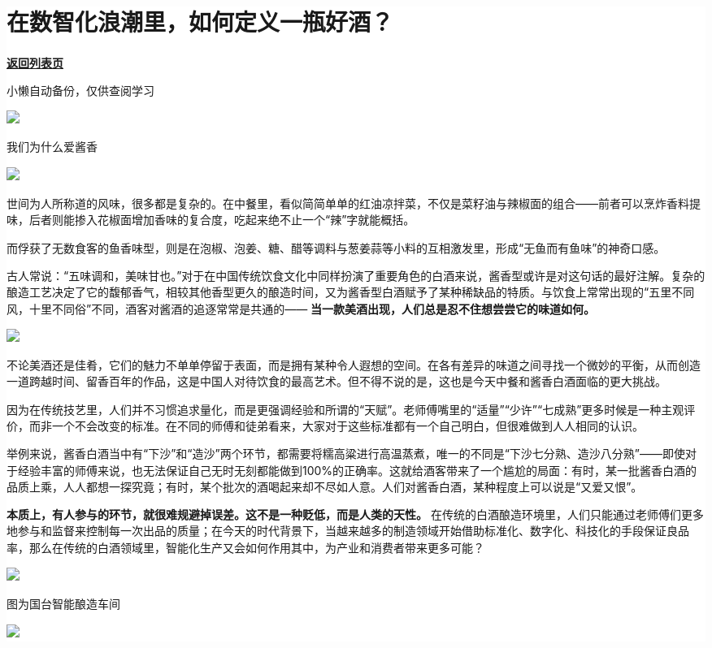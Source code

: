 # 在数智化浪潮里，如何定义一瓶好酒？

[**返回列表页**](/gzh/三联生活周刊)

小懒自动备份，仅供查阅学习

![](https://mmbiz.qpic.cn/mmbiz_jpg/c2Sib3Mp7pOP0BaLN8Y8qnhSbOfWH37kcgcrXCWGVICibmhIDmKzDvn3ibvQn4BCwdiaqLsaUnG6k1KMW1uKgDyFSw/640?wx_fmt=jpeg&from;=appmsg)

我们为什么爱酱香

![](https://mmbiz.qpic.cn/mmbiz_png/c2Sib3Mp7pOP0BaLN8Y8qnhSbOfWH37kcMGfFlSfAhjZc04cwzY6OPiaicD3knXTUIqFZE2Scmy3tzfhLcG6TOcsg/640?wx_fmt=png&from;=appmsg)

  

世间为人所称道的风味，很多都是复杂的。在中餐里，看似简简单单的红油凉拌菜，不仅是菜籽油与辣椒面的组合——前者可以烹炸香料提味，后者则能掺入花椒面增加香味的复合度，吃起来绝不止一个“辣”字就能概括。

  

而俘获了无数食客的鱼香味型，则是在泡椒、泡姜、糖、醋等调料与葱姜蒜等小料的互相激发里，形成“无鱼而有鱼味”的神奇口感。

  

古人常说：“五味调和，美味甘也。”对于在中国传统饮食文化中同样扮演了重要角色的白酒来说，酱香型或许是对这句话的最好注解。复杂的酿造工艺决定了它的馥郁香气，相较其他香型更久的酿造时间，又为酱香型白酒赋予了某种稀缺品的特质。与饮食上常常出现的“五里不同风，十里不同俗”不同，酒客对酱酒的追逐常常是共通的——
**当一款美酒出现，人们总是忍不住想尝尝它的味道如何。**

  

![](https://mmbiz.qpic.cn/mmbiz_jpg/c2Sib3Mp7pOP0BaLN8Y8qnhSbOfWH37kcYjTABkLq9xbg0bbjeMI66Yys08pppVWLNcFhicrwY4g4nJaOx5cpuCg/640?wx_fmt=jpeg&from;=appmsg)

  

不论美酒还是佳肴，它们的魅力不单单停留于表面，而是拥有某种令人遐想的空间。在各有差异的味道之间寻找一个微妙的平衡，从而创造一道跨越时间、留香百年的作品，这是中国人对待饮食的最高艺术。但不得不说的是，这也是今天中餐和酱香白酒面临的更大挑战。

  

因为在传统技艺里，人们并不习惯追求量化，而是更强调经验和所谓的“天赋”。老师傅嘴里的“适量”“少许”“七成熟”更多时候是一种主观评价，而非一个不会改变的标准。在不同的师傅和徒弟看来，大家对于这些标准都有一个自己明白，但很难做到人人相同的认识。

  

举例来说，酱香白酒当中有“下沙”和“造沙”两个环节，都需要将糯高粱进行高温蒸煮，唯一的不同是“下沙七分熟、造沙八分熟”——即使对于经验丰富的师傅来说，也无法保证自己无时无刻都能做到100%的正确率。这就给酒客带来了一个尴尬的局面：有时，某一批酱香白酒的品质上乘，人人都想一探究竟；有时，某个批次的酒喝起来却不尽如人意。人们对酱香白酒，某种程度上可以说是“又爱又恨”。

  

 **本质上，有人参与的环节，就很难规避掉误差。这不是一种贬低，而是人类的天性。**
在传统的白酒酿造环境里，人们只能通过老师傅们更多地参与和监督来控制每一次出品的质量；在今天的时代背景下，当越来越多的制造领域开始借助标准化、数字化、科技化的手段保证良品率，那么在传统的白酒领域里，智能化生产又会如何作用其中，为产业和消费者带来更多可能？

  

![](https://mmbiz.qpic.cn/mmbiz_jpg/c2Sib3Mp7pOP0BaLN8Y8qnhSbOfWH37kckEH693vQgWg84urOsOA8sLjBSaIeOxcNuBql7mjzlSfL6nurticXeRw/640?wx_fmt=jpeg&from;=appmsg)

图为国台智能酿造车间

  

  

  

![](https://mmbiz.qpic.cn/mmbiz_jpg/c2Sib3Mp7pOP0BaLN8Y8qnhSbOfWH37kcXmY7hhWx9jw4B2pVolJwpSI9hZicflSviavFVXibZmOEo2BlPVHvwBg7A/640?wx_fmt=jpeg&from;=appmsg)
